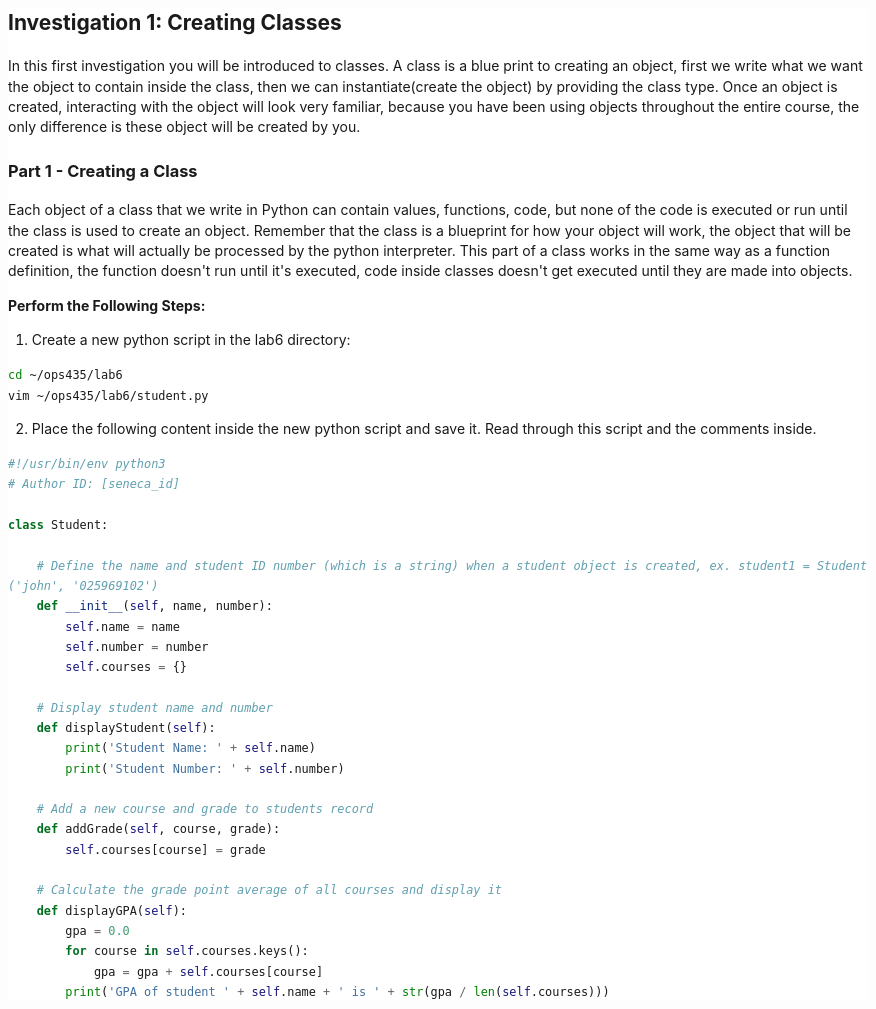 ## Investigation 1: Creating Classes

In this first investigation you will be introduced to classes. A class is a blue print to creating an object, first we write what we want the object to contain inside the class, then we can instantiate(create the object) by providing the class type. Once an object is created, interacting with the object will look very familiar, because you have been using objects throughout the entire course, the only difference is these object will be created by you.

### Part 1 - Creating a Class

Each object of a class that we write in Python can contain values, functions, code, but none of the code is executed or run until the class is used to create an object. Remember that the class is a blueprint for how your object will work, the object that will be created is what will actually be processed by the python interpreter. This part of a class works in the same way as a function definition, the function doesn't run until it's executed, code inside classes doesn't get executed until they are made into objects.

**Perform the Following Steps:**

   1.  Create a new python script in the lab6 directory:

```bash
cd ~/ops435/lab6
vim ~/ops435/lab6/student.py
```

   2. Place the following content inside the new python script and save it. Read through this script and the comments inside.

```python
#!/usr/bin/env python3
# Author ID: [seneca_id]

class Student:

    # Define the name and student ID number (which is a string) when a student object is created, ex. student1 = Student('john', '025969102')
    def __init__(self, name, number):
        self.name = name
        self.number = number
        self.courses = {}

    # Display student name and number
    def displayStudent(self):
        print('Student Name: ' + self.name)
        print('Student Number: ' + self.number)

    # Add a new course and grade to students record
    def addGrade(self, course, grade):
        self.courses[course] = grade

    # Calculate the grade point average of all courses and display it
    def displayGPA(self):
        gpa = 0.0
        for course in self.courses.keys():
            gpa = gpa + self.courses[course]
        print('GPA of student ' + self.name + ' is ' + str(gpa / len(self.courses)))
```
